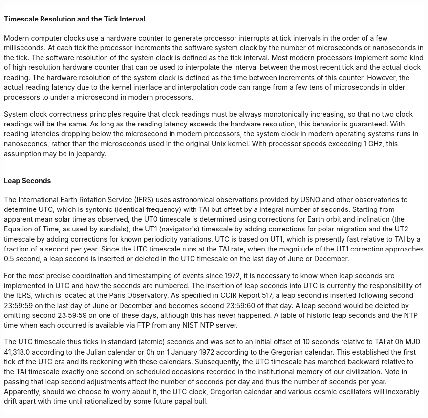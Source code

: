 * * *

#### Timescale Resolution and the Tick Interval

Modern computer clocks use a hardware counter to generate processor interrupts at tick intervals in the order of a few milliseconds. At each tick the processor increments the software system clock by the number of microseconds or nanoseconds in the tick. The software resolution of the system clock is defined as the tick interval. Most modern processors implement some kind of high resolution hardware counter that can be used to interpolate the interval between the most recent tick and the actual clock reading. The hardware resolution of the system clock is defined as the time between increments of this counter. However, the actual reading latency due to the kernel interface and interpolation code can range from a few tens of microseconds in older processors to under a microsecond in modern processors.

System clock correctness principles require that clock readings must be always monotonically increasing, so that no two clock readings will be the same. As long as the reading latency exceeds the hardware resolution, this behavior is guaranteed. With reading latencies dropping below the microsecond in modern processors, the system clock in modern operating systems runs in nanoseconds, rather than the microseconds used in the original Unix kernel. With processor speeds exceeding 1 GHz, this assumption may be in jeopardy.

* * *

#### Leap Seconds

The International Earth Rotation Service (IERS) uses astronomical observations provided by USNO and other observatories to determine UTC, which is syntonic (identical frequency) with TAI but offset by a integral number of seconds. Starting from apparent mean solar time as observed, the UT0 timescale is determined using corrections for Earth orbit and inclination (the Equation of Time, as used by sundials), the UT1 (navigator's) timescale by adding corrections for polar migration and the UT2 timescale by adding corrections for known periodicity variations. UTC is based on UT1, which is presently fast relative to TAI by a fraction of a second per year. Since the UTC timescale runs at the TAI rate, when the magnitude of the UT1 correction approaches 0.5 second, a leap second is inserted or deleted in the UTC timescale on the last day of June or December.

For the most precise coordination and timestamping of events since 1972, it is necessary to know when leap seconds are implemented in UTC and how the seconds are numbered. The insertion of leap seconds into UTC is currently the responsibility of the IERS, which is located at the Paris Observatory. As specified in CCIR Report 517, a leap second is inserted following second 23:59:59 on the last day of June or December and becomes second 23:59:60 of that day. A leap second would be deleted by omitting second 23:59:59 on one of these days, although this has never happened. A table of historic leap seconds and the NTP time when each occurred is available via FTP from any NIST NTP server.

The UTC timescale thus ticks in standard (atomic) seconds and was set to an initial offset of 10 seconds relative to TAI at 0h MJD 41,318.0 according to the Julian calendar or 0h on 1 January 1972 according to the Gregorian calendar. This established the first tick of the UTC era and its reckoning with these calendars. Subsequently, the UTC timescale has marched backward relative to the TAI timescale exactly one second on scheduled occasions recorded in the institutional memory of our civilization. Note in passing that leap second adjustments affect the number of seconds per day and thus the number of seconds per year. Apparently, should we choose to worry about it, the UTC clock, Gregorian calendar and various cosmic oscillators will inexorably drift apart with time until rationalized by some future papal bull.

* * *
